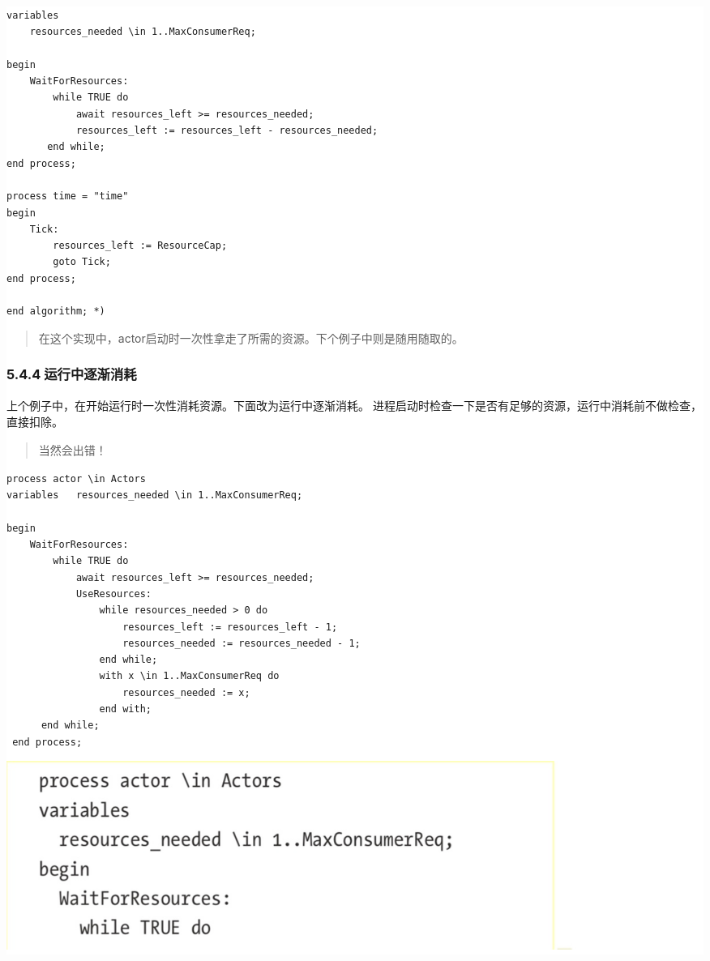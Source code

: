```
variables   
    resources_needed \in 1..MaxConsumerReq; 
        
begin   
    WaitForResources:     
        while TRUE do       
            await resources_left >= resources_needed;       
            resources_left := resources_left - resources_needed;
       end while; 
end process;

process time = "time" 
begin   
    Tick:     
        resources_left := ResourceCap;     
        goto Tick; 
end process;

end algorithm; *)
```

> 在这个实现中，actor启动时一次性拿走了所需的资源。下个例子中则是随用随取的。

### 5.4.4 运行中逐渐消耗

上个例子中，在开始运行时一次性消耗资源。下面改为运行中逐渐消耗。
进程启动时检查一下是否有足够的资源，运行中消耗前不做检查，直接扣除。
> 当然会出错！


```
process actor \in Actors 
variables   resources_needed \in 1..MaxConsumerReq; 

begin   
    WaitForResources:     
        while TRUE do
            await resources_left >= resources_needed;     
            UseResources:
                while resources_needed > 0 do           
                    resources_left := resources_left - 1;
                    resources_needed := resources_needed - 1;         
                end while;
                with x \in 1..MaxConsumerReq do     
                    resources_needed := x;         
                end with;     
      end while; 
 end process;
```

![](media/15605859042002/15606134113807.jpg)
